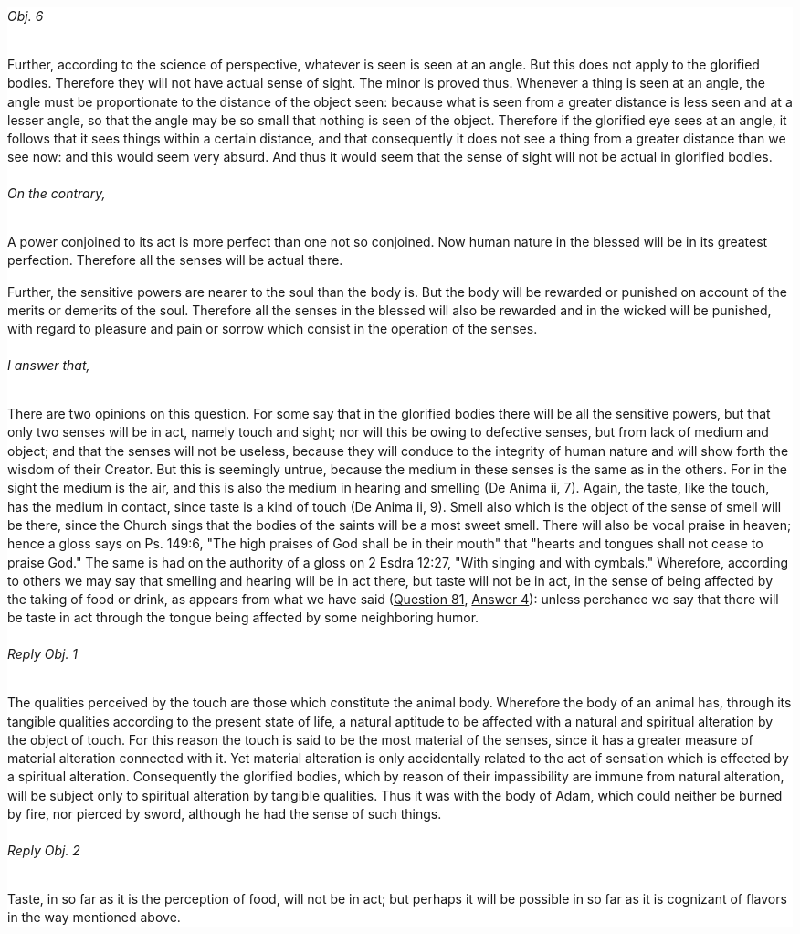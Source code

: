 ###### Obj. 6
Further, according to the science of perspective, whatever is seen is seen at an angle. But this does not apply to the glorified bodies. Therefore they will not have actual sense of sight. The minor is proved thus. Whenever a thing is seen at an angle, the angle must be proportionate to the distance of the object seen: because what is seen from a greater distance is less seen and at a lesser angle, so that the angle may be so small that nothing is seen of the object. Therefore if the glorified eye sees at an angle, it follows that it sees things within a certain distance, and that consequently it does not see a thing from a greater distance than we see now: and this would seem very absurd. And thus it would seem that the sense of sight will not be actual in glorified bodies.  

###### On the contrary,
A power conjoined to its act is more perfect than one not so conjoined. Now human nature in the blessed will be in its greatest perfection. Therefore all the senses will be actual there.  

Further, the sensitive powers are nearer to the soul than the body is. But the body will be rewarded or punished on account of the merits or demerits of the soul. Therefore all the senses in the blessed will also be rewarded and in the wicked will be punished, with regard to pleasure and pain or sorrow which consist in the operation of the senses.  

###### I answer that,
There are two opinions on this question. For some say that in the glorified bodies there will be all the sensitive powers, but that only two senses will be in act, namely touch and sight; nor will this be owing to defective senses, but from lack of medium and object; and that the senses will not be useless, because they will conduce to the integrity of human nature and will show forth the wisdom of their Creator. But this is seemingly untrue, because the medium in these senses is the same as in the others. For in the sight the medium is the air, and this is also the medium in hearing and smelling (De Anima ii, 7). Again, the taste, like the touch, has the medium in contact, since taste is a kind of touch (De Anima ii, 9). Smell also which is the object of the sense of smell will be there, since the Church sings that the bodies of the saints will be a most sweet smell. There will also be vocal praise in heaven; hence a gloss says on Ps. 149:6, "The high praises of God shall be in their mouth" that "hearts and tongues shall not cease to praise God." The same is had on the authority of a gloss on 2 Esdra 12:27, "With singing and with cymbals." Wherefore, according to others we may say that smelling and hearing will be in act there, but taste will not be in act, in the sense of being affected by the taking of food or drink, as appears from what we have said ([Question 81](81.%20Quality%20of%20Those%20Who%20Rise%20Again.md), [Answer 4](81.%20Quality%20of%20Those%20Who%20Rise%20Again.md#4.%20Whether%20all%20will%20rise%20again%20to%20animal%20life%20so%20as%20to%20exercise%20the%20functions%20of%20nutrition%20and%20generation?%20)): unless perchance we say that there will be taste in act through the tongue being affected by some neighboring humor.  

###### Reply Obj. 1
The qualities perceived by the touch are those which constitute the animal body. Wherefore the body of an animal has, through its tangible qualities according to the present state of life, a natural aptitude to be affected with a natural and spiritual alteration by the object of touch. For this reason the touch is said to be the most material of the senses, since it has a greater measure of material alteration connected with it. Yet material alteration is only accidentally related to the act of sensation which is effected by a spiritual alteration. Consequently the glorified bodies, which by reason of their impassibility are immune from natural alteration, will be subject only to spiritual alteration by tangible qualities. Thus it was with the body of Adam, which could neither be burned by fire, nor pierced by sword, although he had the sense of such things.  

###### Reply Obj. 2
Taste, in so far as it is the perception of food, will not be in act; but perhaps it will be possible in so far as it is cognizant of flavors in the way mentioned above.  
